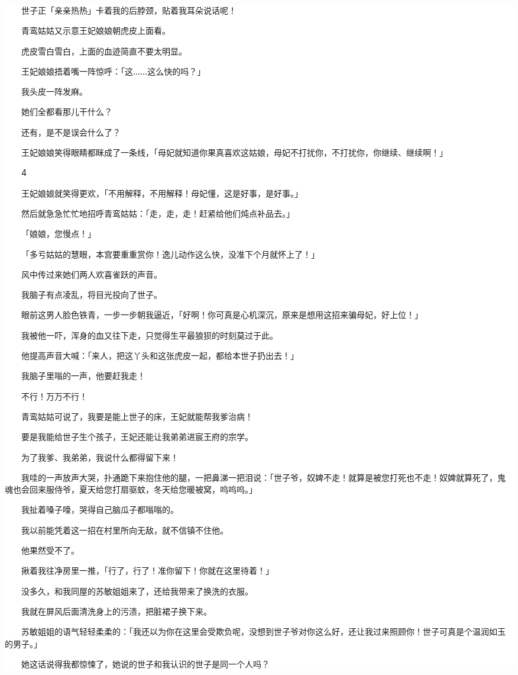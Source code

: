 &emsp;&emsp;世子正「亲亲热热」卡着我的后脖颈，贴着我耳朵说话呢！  
  
&emsp;&emsp;青鸾姑姑又示意王妃娘娘朝虎皮上面看。  
  
&emsp;&emsp;虎皮雪白雪白，上面的血迹简直不要太明显。  
  
&emsp;&emsp;王妃娘娘捂着嘴一阵惊呼：「这……这么快的吗？」  
  
&emsp;&emsp;我头皮一阵发麻。  
  
&emsp;&emsp;她们全都看那儿干什么？  
  
&emsp;&emsp;还有，是不是误会什么了？  
  
&emsp;&emsp;王妃娘娘笑得眼睛都眯成了一条线，「母妃就知道你果真喜欢这姑娘，母妃不打扰你，不打扰你，你继续、继续啊！」  
  
&emsp;&emsp;4  
  
&emsp;&emsp;王妃娘娘就笑得更欢，「不用解释，不用解释！母妃懂，这是好事，是好事。」  
  
&emsp;&emsp;然后就急急忙忙地招呼青鸾姑姑：「走，走，走！赶紧给他们炖点补品去。」  
  
&emsp;&emsp;「娘娘，您慢点！」  
  
&emsp;&emsp;「多亏姑姑的慧眼，本宫要重重赏你！逸儿动作这么快，没准下个月就怀上了！」  
  
&emsp;&emsp;风中传过来她们两人欢喜雀跃的声音。  
  
&emsp;&emsp;我脑子有点凌乱，将目光投向了世子。  
  
&emsp;&emsp;眼前这男人脸色铁青，一步一步朝我逼近，「好啊！你可真是心机深沉，原来是想用这招来骗母妃，好上位！」  
  
&emsp;&emsp;我被他一吓，浑身的血又往下走，只觉得生平最狼狈的时刻莫过于此。  
  
&emsp;&emsp;他提高声音大喊：「来人，把这丫头和这张虎皮一起，都给本世子扔出去！」  
  
&emsp;&emsp;我脑子里嗡的一声，他要赶我走！  
  
&emsp;&emsp;不行！万万不行！  
  
&emsp;&emsp;青鸾姑姑可说了，我要是能上世子的床，王妃就能帮我爹治病！  
  
&emsp;&emsp;要是我能给世子生个孩子，王妃还能让我弟弟进宸王府的宗学。  
  
&emsp;&emsp;为了我爹、我弟弟，我说什么都得留下来！  
  
&emsp;&emsp;我哇的一声放声大哭，扑通跪下来抱住他的腿，一把鼻涕一把泪说：「世子爷，奴婢不走！就算是被您打死也不走！奴婢就算死了，鬼魂也会回来服侍爷，夏天给您打扇驱蚊，冬天给您暖被窝，呜呜呜。」  
  
&emsp;&emsp;我扯着嗓子嚎，哭得自己脑瓜子都嗡嗡的。  
  
&emsp;&emsp;我以前能凭着这一招在村里所向无敌，就不信镇不住他。  
  
&emsp;&emsp;他果然受不了。  
  
&emsp;&emsp;揪着我往净房里一推，「行了，行了！准你留下！你就在这里待着！」  
  
&emsp;&emsp;没多久，和我同屋的苏敏姐姐来了，还给我带来了换洗的衣服。  
  
&emsp;&emsp;我就在屏风后面清洗身上的污渍，把脏裙子换下来。  
  
&emsp;&emsp;苏敏姐姐的语气轻轻柔柔的：「我还以为你在这里会受欺负呢，没想到世子爷对你这么好，还让我过来照顾你！世子可真是个温润如玉的男子。」  
  
&emsp;&emsp;她这话说得我都惊悚了，她说的世子和我认识的世子是同一个人吗？  
  